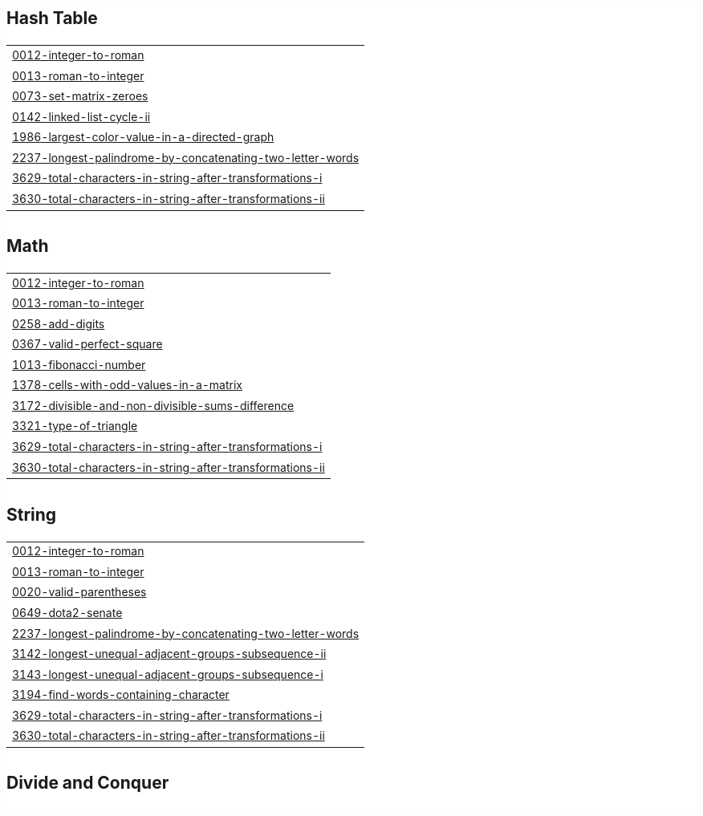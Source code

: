 ## Hash Table
|  |
| ------- |
| [0012-integer-to-roman](https://github.com/Dhruxy077/Leetcode/tree/master/0012-integer-to-roman) |
| [0013-roman-to-integer](https://github.com/Dhruxy077/Leetcode/tree/master/0013-roman-to-integer) |
| [0073-set-matrix-zeroes](https://github.com/Dhruxy077/Leetcode/tree/master/0073-set-matrix-zeroes) |
| [0142-linked-list-cycle-ii](https://github.com/Dhruxy077/Leetcode/tree/master/0142-linked-list-cycle-ii) |
| [1986-largest-color-value-in-a-directed-graph](https://github.com/Dhruxy077/Leetcode/tree/master/1986-largest-color-value-in-a-directed-graph) |
| [2237-longest-palindrome-by-concatenating-two-letter-words](https://github.com/Dhruxy077/Leetcode/tree/master/2237-longest-palindrome-by-concatenating-two-letter-words) |
| [3629-total-characters-in-string-after-transformations-i](https://github.com/Dhruxy077/Leetcode/tree/master/3629-total-characters-in-string-after-transformations-i) |
| [3630-total-characters-in-string-after-transformations-ii](https://github.com/Dhruxy077/Leetcode/tree/master/3630-total-characters-in-string-after-transformations-ii) |
## Math
|  |
| ------- |
| [0012-integer-to-roman](https://github.com/Dhruxy077/Leetcode/tree/master/0012-integer-to-roman) |
| [0013-roman-to-integer](https://github.com/Dhruxy077/Leetcode/tree/master/0013-roman-to-integer) |
| [0258-add-digits](https://github.com/Dhruxy077/Leetcode/tree/master/0258-add-digits) |
| [0367-valid-perfect-square](https://github.com/Dhruxy077/Leetcode/tree/master/0367-valid-perfect-square) |
| [1013-fibonacci-number](https://github.com/Dhruxy077/Leetcode/tree/master/1013-fibonacci-number) |
| [1378-cells-with-odd-values-in-a-matrix](https://github.com/Dhruxy077/Leetcode/tree/master/1378-cells-with-odd-values-in-a-matrix) |
| [3172-divisible-and-non-divisible-sums-difference](https://github.com/Dhruxy077/Leetcode/tree/master/3172-divisible-and-non-divisible-sums-difference) |
| [3321-type-of-triangle](https://github.com/Dhruxy077/Leetcode/tree/master/3321-type-of-triangle) |
| [3629-total-characters-in-string-after-transformations-i](https://github.com/Dhruxy077/Leetcode/tree/master/3629-total-characters-in-string-after-transformations-i) |
| [3630-total-characters-in-string-after-transformations-ii](https://github.com/Dhruxy077/Leetcode/tree/master/3630-total-characters-in-string-after-transformations-ii) |
## String
|  |
| ------- |
| [0012-integer-to-roman](https://github.com/Dhruxy077/Leetcode/tree/master/0012-integer-to-roman) |
| [0013-roman-to-integer](https://github.com/Dhruxy077/Leetcode/tree/master/0013-roman-to-integer) |
| [0020-valid-parentheses](https://github.com/Dhruxy077/Leetcode/tree/master/0020-valid-parentheses) |
| [0649-dota2-senate](https://github.com/Dhruxy077/Leetcode/tree/master/0649-dota2-senate) |
| [2237-longest-palindrome-by-concatenating-two-letter-words](https://github.com/Dhruxy077/Leetcode/tree/master/2237-longest-palindrome-by-concatenating-two-letter-words) |
| [3142-longest-unequal-adjacent-groups-subsequence-ii](https://github.com/Dhruxy077/Leetcode/tree/master/3142-longest-unequal-adjacent-groups-subsequence-ii) |
| [3143-longest-unequal-adjacent-groups-subsequence-i](https://github.com/Dhruxy077/Leetcode/tree/master/3143-longest-unequal-adjacent-groups-subsequence-i) |
| [3194-find-words-containing-character](https://github.com/Dhruxy077/Leetcode/tree/master/3194-find-words-containing-character) |
| [3629-total-characters-in-string-after-transformations-i](https://github.com/Dhruxy077/Leetcode/tree/master/3629-total-characters-in-string-after-transformations-i) |
| [3630-total-characters-in-string-after-transformations-ii](https://github.com/Dhruxy077/Leetcode/tree/master/3630-total-characters-in-string-after-transformations-ii) |
## Divide and Conquer
|  |
| ------- |